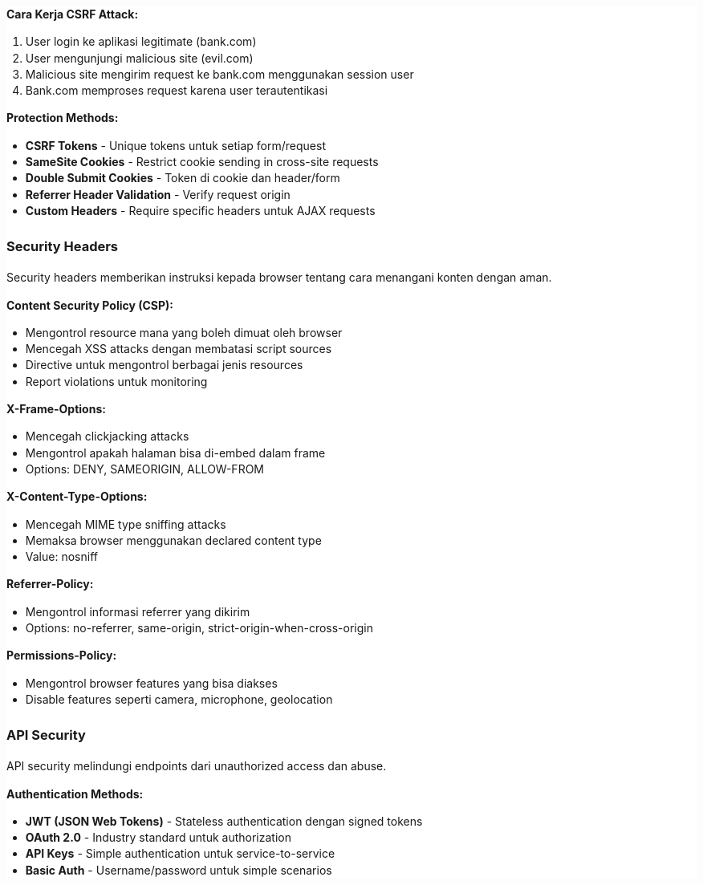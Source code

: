 **Cara Kerja CSRF Attack:**

1.  User login ke aplikasi legitimate (bank.com)
2.  User mengunjungi malicious site (evil.com)
3.  Malicious site mengirim request ke bank.com menggunakan session user
4.  Bank.com memproses request karena user terautentikasi

**Protection Methods:**

-   **CSRF Tokens** - Unique tokens untuk setiap form/request
-   **SameSite Cookies** - Restrict cookie sending in cross-site requests
-   **Double Submit Cookies** - Token di cookie dan header/form
-   **Referrer Header Validation** - Verify request origin
-   **Custom Headers** - Require specific headers untuk AJAX requests

### Security Headers

Security headers memberikan instruksi kepada browser tentang cara menangani konten dengan aman.

**Content Security Policy (CSP):**

-   Mengontrol resource mana yang boleh dimuat oleh browser
-   Mencegah XSS attacks dengan membatasi script sources
-   Directive untuk mengontrol berbagai jenis resources
-   Report violations untuk monitoring

**X-Frame-Options:**

-   Mencegah clickjacking attacks
-   Mengontrol apakah halaman bisa di-embed dalam frame
-   Options: DENY, SAMEORIGIN, ALLOW-FROM

**X-Content-Type-Options:**

-   Mencegah MIME type sniffing attacks
-   Memaksa browser menggunakan declared content type
-   Value: nosniff

**Referrer-Policy:**

-   Mengontrol informasi referrer yang dikirim
-   Options: no-referrer, same-origin, strict-origin-when-cross-origin

**Permissions-Policy:**

-   Mengontrol browser features yang bisa diakses
-   Disable features seperti camera, microphone, geolocation

### API Security

API security melindungi endpoints dari unauthorized access dan abuse.

**Authentication Methods:**

-   **JWT (JSON Web Tokens)** - Stateless authentication dengan signed tokens
-   **OAuth 2.0** - Industry standard untuk authorization
-   **API Keys** - Simple authentication untuk service-to-service
-   **Basic Auth** - Username/password untuk simple scenarios

